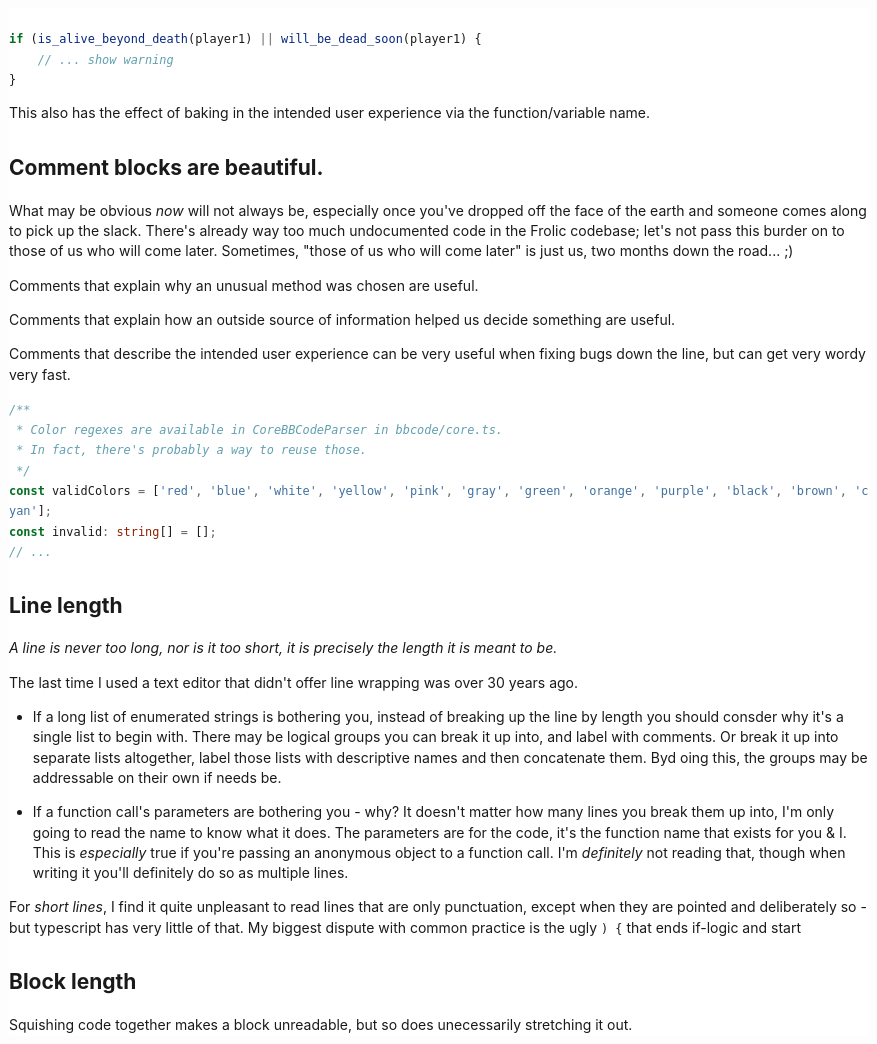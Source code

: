 ```ts

if (is_alive_beyond_death(player1) || will_be_dead_soon(player1) {
    // ... show warning
}
```

This also has the effect of baking in the intended user experience via the function/variable name.

## Comment blocks are beautiful.
What may be obvious _now_ will not always be, especially once you've dropped off the face of the earth and someone comes along to pick up the slack. There's already way too much undocumented code in the Frolic codebase; let's not pass this burder on to those of us who will come later. Sometimes, "those of us who will come later" is just us, two months down the road... ;)

Comments that explain why an unusual method was chosen are useful.

Comments that explain how an outside source of information helped us decide something are useful.

Comments that describe the intended user experience can be very useful when fixing bugs down the line, but can get very wordy very fast.

```ts
/**
 * Color regexes are available in CoreBBCodeParser in bbcode/core.ts.
 * In fact, there's probably a way to reuse those.
 */
const validColors = ['red', 'blue', 'white', 'yellow', 'pink', 'gray', 'green', 'orange', 'purple', 'black', 'brown', 'cyan'];
const invalid: string[] = [];
// ...
```

## Line length
_A line is never too long, nor is it too short, it is precisely the length it is meant to be._

The last time I used a text editor that didn't offer line wrapping was over 30 years ago.

* If a long list of enumerated strings is bothering you, instead of breaking up the line by length you should consder why it's a single list to begin with.
   There may be logical groups you can break it up into, and label with comments.
   Or break it up into separate lists altogether, label those lists with descriptive names and then concatenate them. Byd oing this, the groups may be addressable on their own if needs be.

* If a function call's parameters are bothering you - why? It doesn't matter how many lines you break them up into, I'm only going to read the name to know what it does. The parameters are for the code, it's the function name that exists for you & I.
   This is _especially_ true if you're passing an anonymous object to a function call. I'm _definitely_ not reading that, though when writing it you'll definitely do so as multiple lines.

For _short lines_, I find it quite unpleasant to read lines that are only punctuation, except when they are pointed and deliberately so - but typescript has very little of that. My biggest dispute with common practice is the ugly `) {` that ends if-logic and start

## Block length
Squishing code together makes a block unreadable, but so does unecessarily stretching it out.
